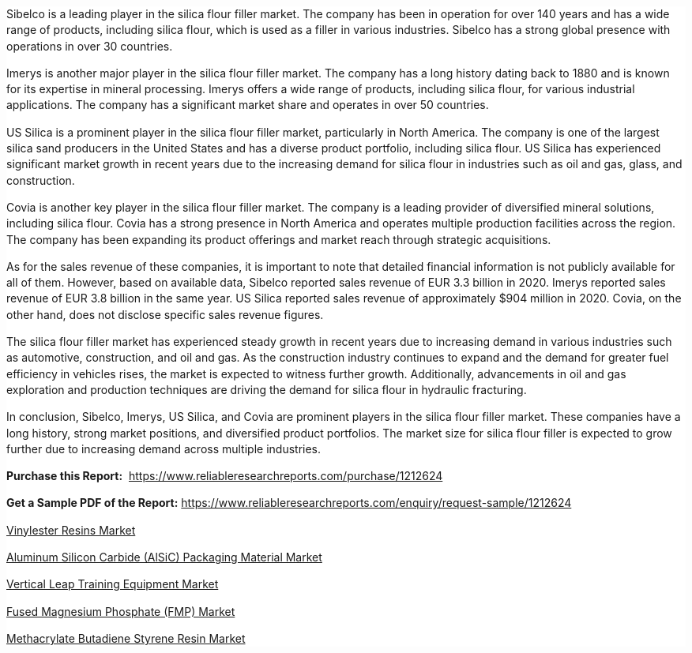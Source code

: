 <p><p>Sibelco is a leading player in the silica flour filler market. The company has been in operation for over 140 years and has a wide range of products, including silica flour, which is used as a filler in various industries. Sibelco has a strong global presence with operations in over 30 countries.</p><p>Imerys is another major player in the silica flour filler market. The company has a long history dating back to 1880 and is known for its expertise in mineral processing. Imerys offers a wide range of products, including silica flour, for various industrial applications. The company has a significant market share and operates in over 50 countries.</p><p>US Silica is a prominent player in the silica flour filler market, particularly in North America. The company is one of the largest silica sand producers in the United States and has a diverse product portfolio, including silica flour. US Silica has experienced significant market growth in recent years due to the increasing demand for silica flour in industries such as oil and gas, glass, and construction.</p><p>Covia is another key player in the silica flour filler market. The company is a leading provider of diversified mineral solutions, including silica flour. Covia has a strong presence in North America and operates multiple production facilities across the region. The company has been expanding its product offerings and market reach through strategic acquisitions.</p><p>As for the sales revenue of these companies, it is important to note that detailed financial information is not publicly available for all of them. However, based on available data, Sibelco reported sales revenue of EUR 3.3 billion in 2020. Imerys reported sales revenue of EUR 3.8 billion in the same year. US Silica reported sales revenue of approximately $904 million in 2020. Covia, on the other hand, does not disclose specific sales revenue figures.</p><p>The silica flour filler market has experienced steady growth in recent years due to increasing demand in various industries such as automotive, construction, and oil and gas. As the construction industry continues to expand and the demand for greater fuel efficiency in vehicles rises, the market is expected to witness further growth. Additionally, advancements in oil and gas exploration and production techniques are driving the demand for silica flour in hydraulic fracturing.</p><p>In conclusion, Sibelco, Imerys, US Silica, and Covia are prominent players in the silica flour filler market. These companies have a long history, strong market positions, and diversified product portfolios. The market size for silica flour filler is expected to grow further due to increasing demand across multiple industries.</p></p>
<p><strong>Purchase this Report:</strong>&nbsp;&nbsp;<a href="https://www.reliableresearchreports.com/purchase/1212624">https://www.reliableresearchreports.com/purchase/1212624</a></p>
<p></p>
<p><strong>Get a Sample PDF of the Report:</strong>&nbsp;<a href="https://www.reliableresearchreports.com/enquiry/request-sample/1212624">https://www.reliableresearchreports.com/enquiry/request-sample/1212624</a></p>
<p><p><a href="https://medium.com/@kaceyrath/vinylester-resins-market-size-growth-forecast-2023-2030-c1a378c46b26">Vinylester Resins Market</a></p><p><a href="https://www.linkedin.com/pulse/aluminum-silicon-carbide-alsic-packaging-material-market-1c/">Aluminum Silicon Carbide (AlSiC) Packaging Material Market</a></p><p><a href="https://medium.com/@joanobrien1990/vertical-leap-training-equipment-market-size-growth-forecast-2023-2030-3fad030288d7">Vertical Leap Training Equipment Market</a></p><p><a href="https://www.linkedin.com/pulse/fused-magnesium-phosphate-fmp-market-size-share-global-analysis/">Fused Magnesium Phosphate (FMP) Market</a></p><p><a href="https://www.linkedin.com/pulse/methacrylate-butadiene-styrene-resin-market-challenges/">Methacrylate Butadiene Styrene Resin Market</a></p></p>